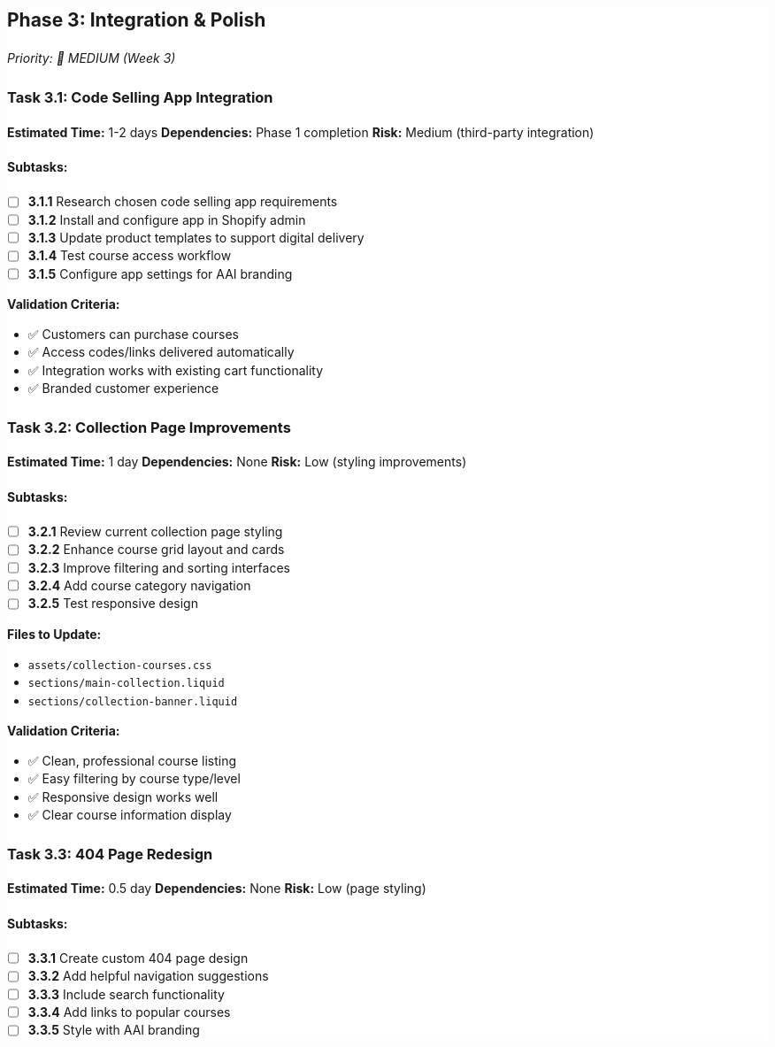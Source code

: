 
## Phase 3: Integration & Polish
*Priority: 🎯 MEDIUM (Week 3)*

### Task 3.1: Code Selling App Integration
**Estimated Time:** 1-2 days
**Dependencies:** Phase 1 completion
**Risk:** Medium (third-party integration)

#### Subtasks:
- [ ] **3.1.1** Research chosen code selling app requirements
- [ ] **3.1.2** Install and configure app in Shopify admin
- [ ] **3.1.3** Update product templates to support digital delivery
- [ ] **3.1.4** Test course access workflow
- [ ] **3.1.5** Configure app settings for AAI branding

**Validation Criteria:**
- ✅ Customers can purchase courses
- ✅ Access codes/links delivered automatically
- ✅ Integration works with existing cart functionality
- ✅ Branded customer experience

### Task 3.2: Collection Page Improvements
**Estimated Time:** 1 day
**Dependencies:** None
**Risk:** Low (styling improvements)

#### Subtasks:
- [ ] **3.2.1** Review current collection page styling
- [ ] **3.2.2** Enhance course grid layout and cards
- [ ] **3.2.3** Improve filtering and sorting interfaces
- [ ] **3.2.4** Add course category navigation
- [ ] **3.2.5** Test responsive design

**Files to Update:**
- `assets/collection-courses.css`
- `sections/main-collection.liquid`
- `sections/collection-banner.liquid`

**Validation Criteria:**
- ✅ Clean, professional course listing
- ✅ Easy filtering by course type/level
- ✅ Responsive design works well
- ✅ Clear course information display

### Task 3.3: 404 Page Redesign
**Estimated Time:** 0.5 day
**Dependencies:** None
**Risk:** Low (page styling)

#### Subtasks:
- [ ] **3.3.1** Create custom 404 page design
- [ ] **3.3.2** Add helpful navigation suggestions
- [ ] **3.3.3** Include search functionality
- [ ] **3.3.4** Add links to popular courses
- [ ] **3.3.5** Style with AAI branding
